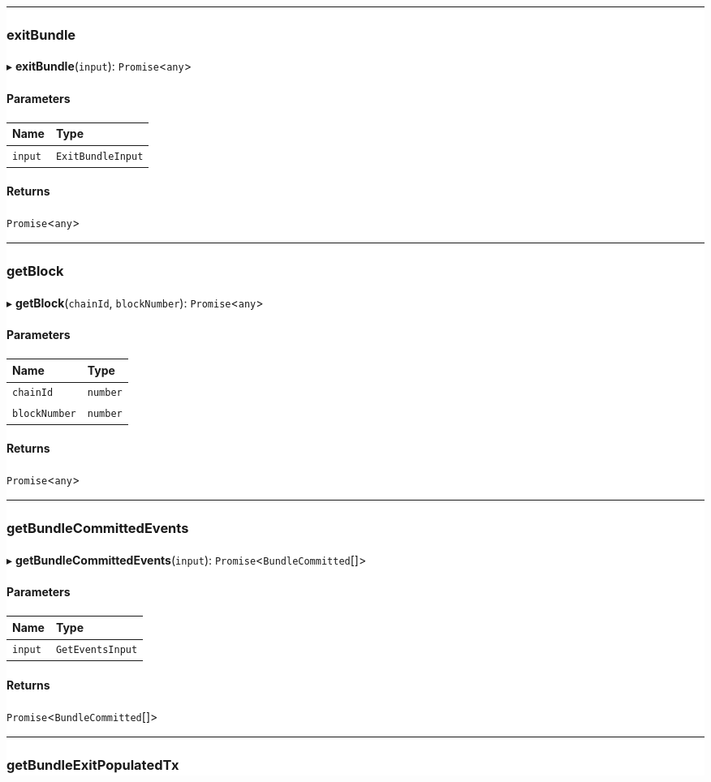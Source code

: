 ___

### <a id="exitbundle" name="exitbundle"></a> exitBundle

▸ **exitBundle**(`input`): `Promise`<`any`\>

#### Parameters

| Name | Type |
| :------ | :------ |
| `input` | `ExitBundleInput` |

#### Returns

`Promise`<`any`\>

___

### <a id="getblock" name="getblock"></a> getBlock

▸ **getBlock**(`chainId`, `blockNumber`): `Promise`<`any`\>

#### Parameters

| Name | Type |
| :------ | :------ |
| `chainId` | `number` |
| `blockNumber` | `number` |

#### Returns

`Promise`<`any`\>

___

### <a id="getbundlecommittedevents" name="getbundlecommittedevents"></a> getBundleCommittedEvents

▸ **getBundleCommittedEvents**(`input`): `Promise`<`BundleCommitted`[]\>

#### Parameters

| Name | Type |
| :------ | :------ |
| `input` | `GetEventsInput` |

#### Returns

`Promise`<`BundleCommitted`[]\>

___

### <a id="getbundleexitpopulatedtx" name="getbundleexitpopulatedtx"></a> getBundleExitPopulatedTx
